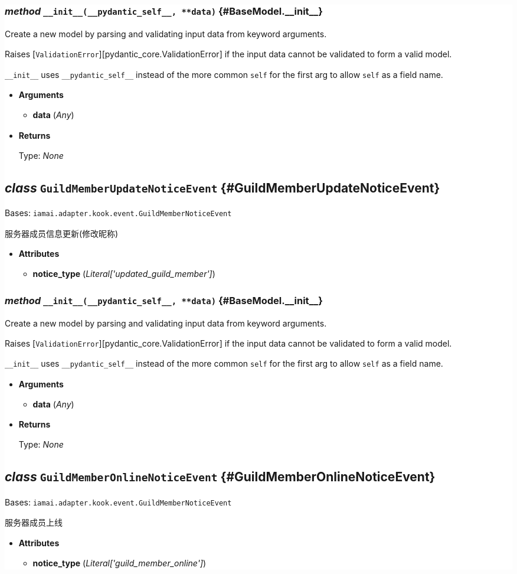 ### _method_ `__init__(__pydantic_self__, **data)` {#BaseModel.\_\_init\_\_}

Create a new model by parsing and validating input data from keyword arguments.

Raises [`ValidationError`][pydantic_core.ValidationError] if the input data cannot be
validated to form a valid model.

`__init__` uses `__pydantic_self__` instead of the more common `self` for the first arg to
allow `self` as a field name.

- **Arguments**

  - **data** (_Any_)

- **Returns**

  Type: _None_

## _class_ `GuildMemberUpdateNoticeEvent` {#GuildMemberUpdateNoticeEvent}

Bases: `iamai.adapter.kook.event.GuildMemberNoticeEvent`

服务器成员信息更新(修改昵称)

- **Attributes**

  - **notice\_type** (_Literal\['updated\_guild\_member'\]_)

### _method_ `__init__(__pydantic_self__, **data)` {#BaseModel.\_\_init\_\_}

Create a new model by parsing and validating input data from keyword arguments.

Raises [`ValidationError`][pydantic_core.ValidationError] if the input data cannot be
validated to form a valid model.

`__init__` uses `__pydantic_self__` instead of the more common `self` for the first arg to
allow `self` as a field name.

- **Arguments**

  - **data** (_Any_)

- **Returns**

  Type: _None_

## _class_ `GuildMemberOnlineNoticeEvent` {#GuildMemberOnlineNoticeEvent}

Bases: `iamai.adapter.kook.event.GuildMemberNoticeEvent`

服务器成员上线

- **Attributes**

  - **notice\_type** (_Literal\['guild\_member\_online'\]_)
